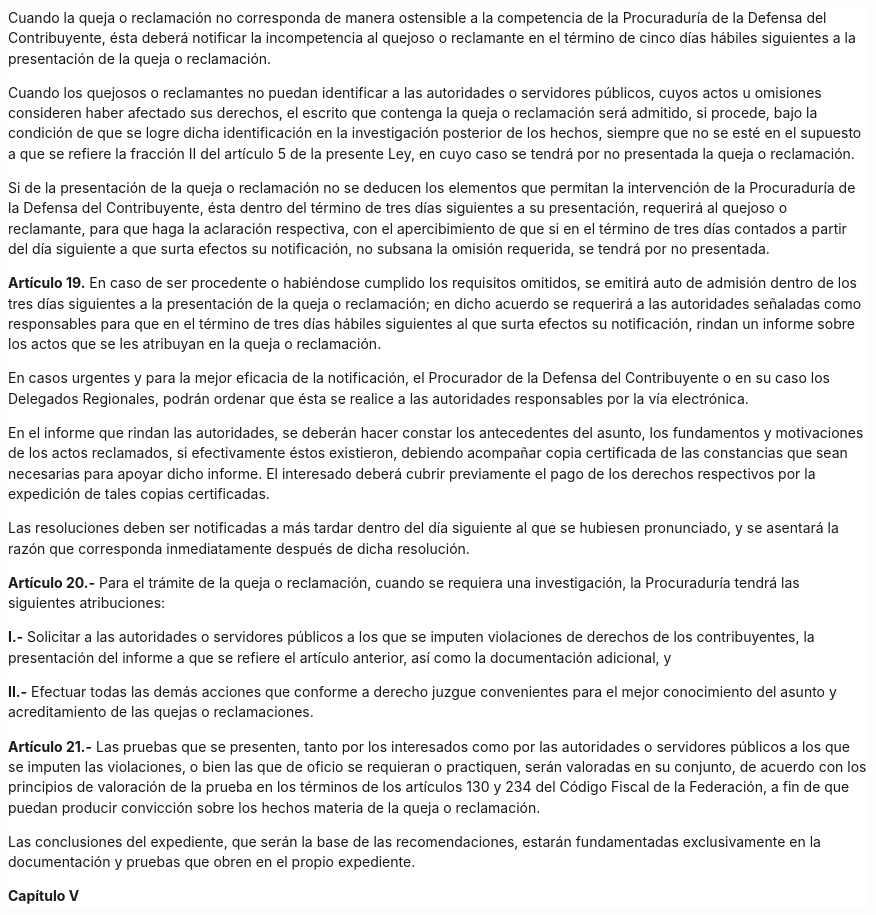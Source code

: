 Cuando la queja o reclamación no corresponda de manera ostensible a la competencia de la Procuraduría de la Defensa del Contribuyente, ésta deberá notificar la incompetencia al quejoso o reclamante en el término de cinco días hábiles siguientes a la presentación de la queja o reclamación.

Cuando los quejosos o reclamantes no puedan identificar a las autoridades o servidores públicos, cuyos actos u omisiones consideren haber afectado sus derechos, el escrito que contenga la queja o reclamación será admitido, si procede, bajo la condición de que se logre dicha identificación en la investigación posterior de los hechos, siempre que no se esté en el supuesto a que se refiere la fracción II del artículo 5 de la presente Ley, en cuyo caso se tendrá por no presentada la queja o reclamación.

Si de la presentación de la queja o reclamación no se deducen los elementos que permitan la intervención de la Procuraduría de la Defensa del Contribuyente, ésta dentro del término de tres días siguientes a su presentación, requerirá al quejoso o reclamante, para que haga la aclaración respectiva, con el apercibimiento de que si en el término de tres días contados a partir del día siguiente a que surta efectos su notificación, no subsana la omisión requerida, se tendrá por no presentada.

**Artículo 19.** En caso de ser procedente o habiéndose cumplido los requisitos omitidos, se emitirá auto de admisión dentro de los tres días siguientes a la presentación de la queja o reclamación; en dicho acuerdo se requerirá a las autoridades señaladas como responsables para que en el término de tres días hábiles siguientes al que surta efectos su notificación, rindan un informe sobre los actos que se les atribuyan en la queja o reclamación.

En casos urgentes y para la mejor eficacia de la notificación, el Procurador de la Defensa del Contribuyente o en su caso los Delegados Regionales, podrán ordenar que ésta se realice a las autoridades responsables por la vía electrónica.

En el informe que rindan las autoridades, se deberán hacer constar los antecedentes del asunto, los fundamentos y motivaciones de los actos reclamados, si efectivamente éstos existieron, debiendo acompañar copia certificada de las constancias que sean necesarias para apoyar dicho informe. El interesado deberá cubrir previamente el pago de los derechos respectivos por la expedición de tales copias certificadas.

Las resoluciones deben ser notificadas a más tardar dentro del día siguiente al que se hubiesen pronunciado, y se asentará la razón que corresponda inmediatamente después de dicha resolución.

**Artículo 20.-** Para el trámite de la queja o reclamación, cuando se requiera una investigación, la Procuraduría tendrá las siguientes atribuciones:

**I.-** Solicitar a las autoridades o servidores públicos a los que se imputen violaciones de derechos de los contribuyentes, la presentación del informe a que se refiere el artículo anterior, así como la documentación adicional, y

**II.-** Efectuar todas las demás acciones que conforme a derecho juzgue convenientes para el mejor conocimiento del asunto y acreditamiento de las quejas o reclamaciones.

**Artículo 21.-** Las pruebas que se presenten, tanto por los interesados como por las autoridades o servidores públicos a los que se imputen las violaciones, o bien las que de oficio se requieran o practiquen, serán valoradas en su conjunto, de acuerdo con los principios de valoración de la prueba en los términos de los artículos 130 y 234 del Código Fiscal de la Federación, a fin de que puedan producir convicción sobre los hechos materia de la queja o reclamación.

Las conclusiones del expediente, que serán la base de las recomendaciones, estarán fundamentadas exclusivamente en la documentación y pruebas que obren en el propio expediente.

**Capítulo V**

